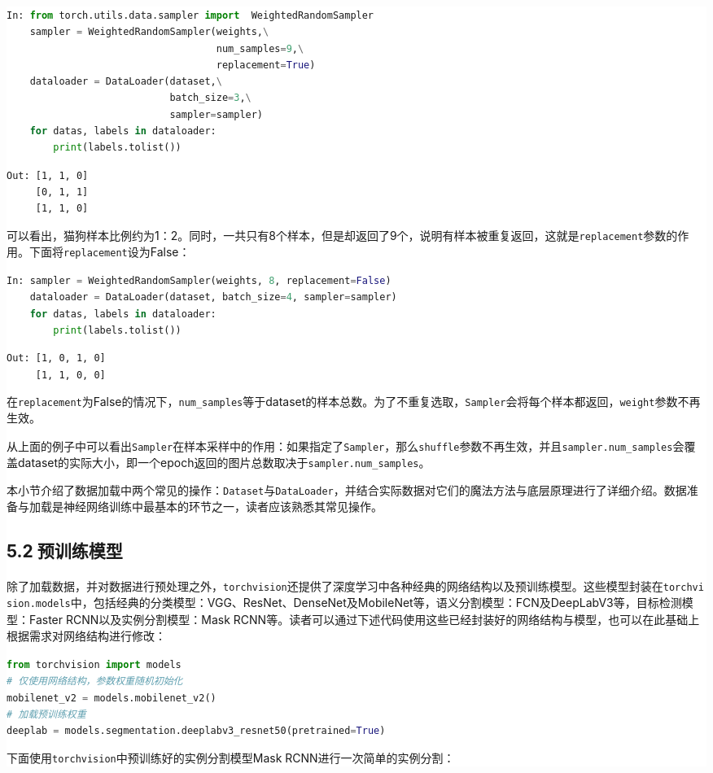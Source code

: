 
```python
In: from torch.utils.data.sampler import  WeightedRandomSampler
    sampler = WeightedRandomSampler(weights,\
                                    num_samples=9,\
                                    replacement=True)
    dataloader = DataLoader(dataset,\
                            batch_size=3,\
                            sampler=sampler)
    for datas, labels in dataloader:
        print(labels.tolist())
```

```
Out: [1, 1, 0]
     [0, 1, 1]
     [1, 1, 0]
```

可以看出，猫狗样本比例约为1：2。同时，一共只有8个样本，但是却返回了9个，说明有样本被重复返回，这就是`replacement`参数的作用。下面将`replacement`设为False：


```python
In: sampler = WeightedRandomSampler(weights, 8, replacement=False)
    dataloader = DataLoader(dataset, batch_size=4, sampler=sampler)
    for datas, labels in dataloader:
        print(labels.tolist())
```

```
Out: [1, 0, 1, 0]
     [1, 1, 0, 0]
```

在`replacement`为False的情况下，`num_samples`等于dataset的样本总数。为了不重复选取，`Sampler`会将每个样本都返回，`weight`参数不再生效。

从上面的例子中可以看出`Sampler`在样本采样中的作用：如果指定了`Sampler`，那么`shuffle`参数不再生效，并且`sampler.num_samples`会覆盖dataset的实际大小，即一个epoch返回的图片总数取决于`sampler.num_samples`。

本小节介绍了数据加载中两个常见的操作：`Dataset`与`DataLoader`，并结合实际数据对它们的魔法方法与底层原理进行了详细介绍。数据准备与加载是神经网络训练中最基本的环节之一，读者应该熟悉其常见操作。

## 5.2 预训练模型

除了加载数据，并对数据进行预处理之外，`torchvision`还提供了深度学习中各种经典的网络结构以及预训练模型。这些模型封装在`torchvision.models`中，包括经典的分类模型：VGG、ResNet、DenseNet及MobileNet等，语义分割模型：FCN及DeepLabV3等，目标检测模型：Faster RCNN以及实例分割模型：Mask RCNN等。读者可以通过下述代码使用这些已经封装好的网络结构与模型，也可以在此基础上根据需求对网络结构进行修改：

```python
from torchvision import models
# 仅使用网络结构，参数权重随机初始化
mobilenet_v2 = models.mobilenet_v2()
# 加载预训练权重
deeplab = models.segmentation.deeplabv3_resnet50(pretrained=True)
```

下面使用`torchvision`中预训练好的实例分割模型Mask RCNN进行一次简单的实例分割：
